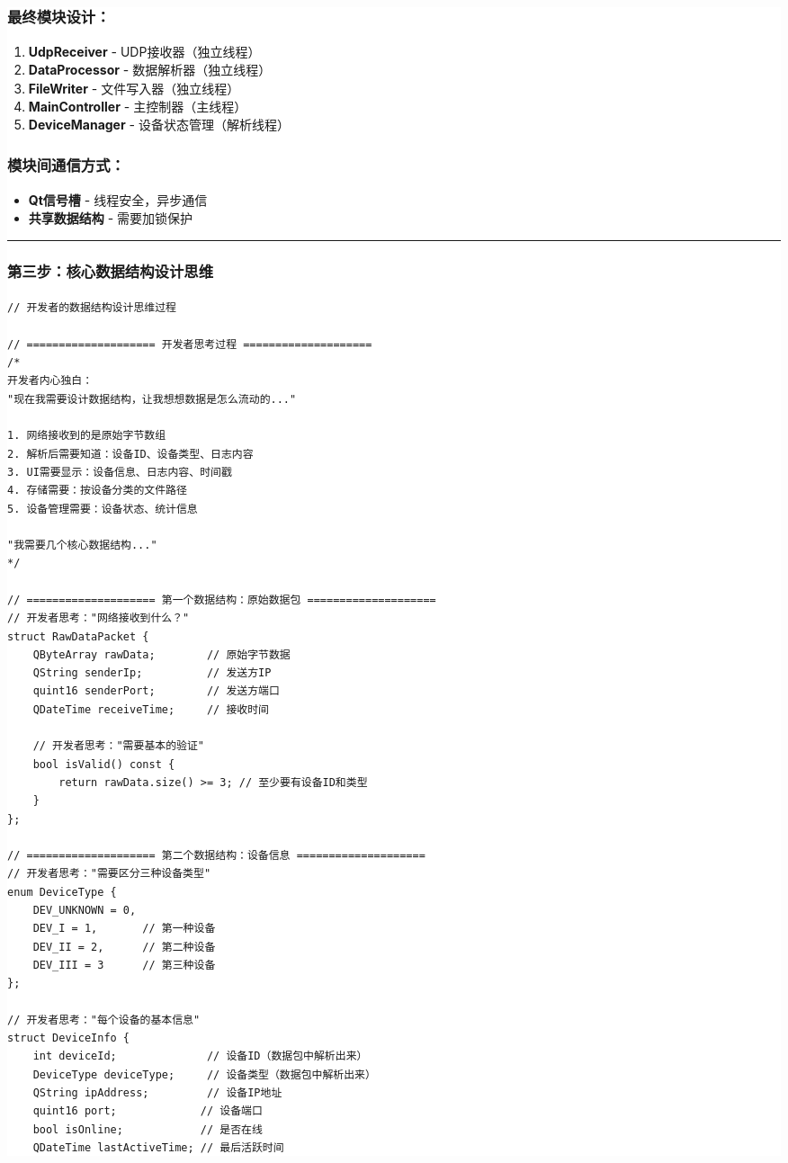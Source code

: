 ### 最终模块设计：

1. **UdpReceiver** - UDP接收器（独立线程）
2. **DataProcessor** - 数据解析器（独立线程）
3. **FileWriter** - 文件写入器（独立线程）
4. **MainController** - 主控制器（主线程）
5. **DeviceManager** - 设备状态管理（解析线程）

### 模块间通信方式：

- **Qt信号槽** - 线程安全，异步通信
- **共享数据结构** - 需要加锁保护

---
### 第三步：核心数据结构设计思维
```
// 开发者的数据结构设计思维过程

// ==================== 开发者思考过程 ====================
/*
开发者内心独白：
"现在我需要设计数据结构，让我想想数据是怎么流动的..."

1. 网络接收到的是原始字节数组
2. 解析后需要知道：设备ID、设备类型、日志内容
3. UI需要显示：设备信息、日志内容、时间戳
4. 存储需要：按设备分类的文件路径
5. 设备管理需要：设备状态、统计信息

"我需要几个核心数据结构..."
*/

// ==================== 第一个数据结构：原始数据包 ====================
// 开发者思考："网络接收到什么？"
struct RawDataPacket {
    QByteArray rawData;        // 原始字节数据
    QString senderIp;          // 发送方IP
    quint16 senderPort;        // 发送方端口
    QDateTime receiveTime;     // 接收时间
    
    // 开发者思考："需要基本的验证"
    bool isValid() const {
        return rawData.size() >= 3; // 至少要有设备ID和类型
    }
};

// ==================== 第二个数据结构：设备信息 ====================  
// 开发者思考："需要区分三种设备类型"
enum DeviceType {
    DEV_UNKNOWN = 0,
    DEV_I = 1,       // 第一种设备
    DEV_II = 2,      // 第二种设备  
    DEV_III = 3      // 第三种设备
};

// 开发者思考："每个设备的基本信息"
struct DeviceInfo {
    int deviceId;              // 设备ID（数据包中解析出来）
    DeviceType deviceType;     // 设备类型（数据包中解析出来）
    QString ipAddress;         // 设备IP地址
    quint16 port;             // 设备端口
    bool isOnline;            // 是否在线
    QDateTime lastActiveTime; // 最后活跃时间
```